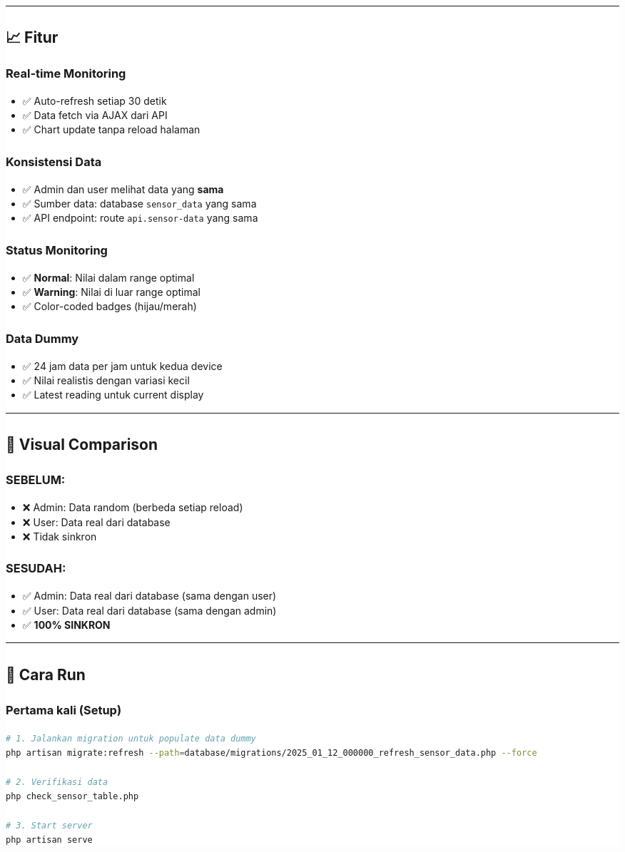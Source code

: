 
---

## 📈 Fitur

### Real-time Monitoring

-   ✅ Auto-refresh setiap 30 detik
-   ✅ Data fetch via AJAX dari API
-   ✅ Chart update tanpa reload halaman

### Konsistensi Data

-   ✅ Admin dan user melihat data yang **sama**
-   ✅ Sumber data: database `sensor_data` yang sama
-   ✅ API endpoint: route `api.sensor-data` yang sama

### Status Monitoring

-   ✅ **Normal**: Nilai dalam range optimal
-   ✅ **Warning**: Nilai di luar range optimal
-   ✅ Color-coded badges (hijau/merah)

### Data Dummy

-   ✅ 24 jam data per jam untuk kedua device
-   ✅ Nilai realistis dengan variasi kecil
-   ✅ Latest reading untuk current display

---

## 🎨 Visual Comparison

### SEBELUM:

-   ❌ Admin: Data random (berbeda setiap reload)
-   ❌ User: Data real dari database
-   ❌ Tidak sinkron

### SESUDAH:

-   ✅ Admin: Data real dari database (sama dengan user)
-   ✅ User: Data real dari database (sama dengan admin)
-   ✅ **100% SINKRON**

---

## 🚀 Cara Run

### Pertama kali (Setup)

```bash
# 1. Jalankan migration untuk populate data dummy
php artisan migrate:refresh --path=database/migrations/2025_01_12_000000_refresh_sensor_data.php --force

# 2. Verifikasi data
php check_sensor_table.php

# 3. Start server
php artisan serve
```
